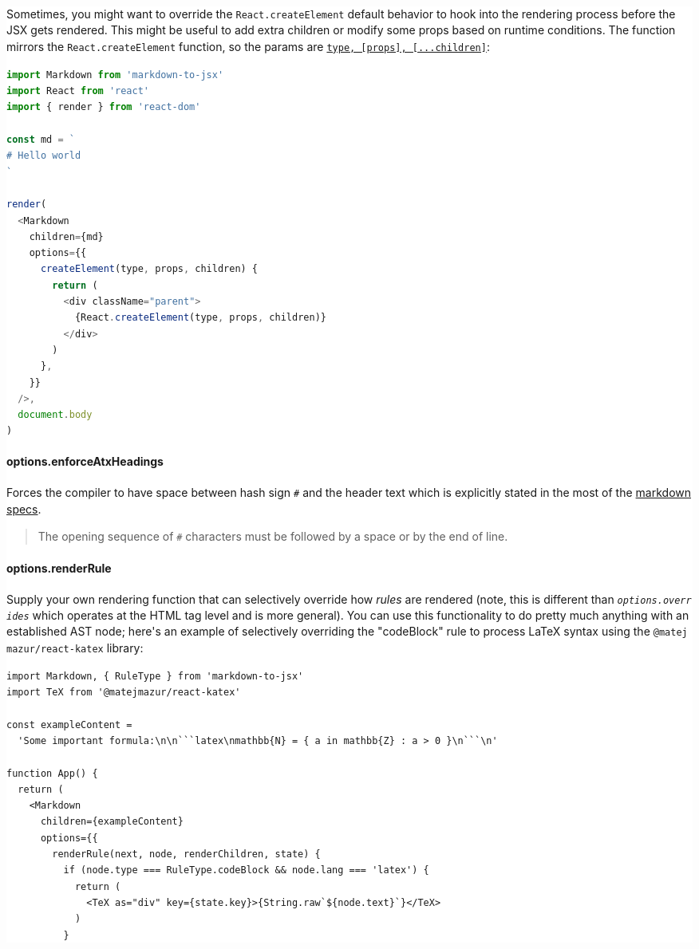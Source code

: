 Sometimes, you might want to override the `React.createElement` default behavior to hook into the rendering process before the JSX gets rendered. This might be useful to add extra children or modify some props based on runtime conditions. The function mirrors the `React.createElement` function, so the params are [`type, [props], [...children]`](https://reactjs.org/docs/react-api.html#createelement):

```javascript
import Markdown from 'markdown-to-jsx'
import React from 'react'
import { render } from 'react-dom'

const md = `
# Hello world
`

render(
  <Markdown
    children={md}
    options={{
      createElement(type, props, children) {
        return (
          <div className="parent">
            {React.createElement(type, props, children)}
          </div>
        )
      },
    }}
  />,
  document.body
)
```

#### options.enforceAtxHeadings

Forces the compiler to have space between hash sign `#` and the header text which is explicitly stated in the most of the [markdown specs](https://github.github.com/gfm/#atx-heading).

> The opening sequence of `#` characters must be followed by a space or by the end of line.

#### options.renderRule

Supply your own rendering function that can selectively override how _rules_ are rendered (note, this is different than _`options.overrides`_ which operates at the HTML tag level and is more general). You can use this functionality to do pretty much anything with an established AST node; here's an example of selectively overriding the "codeBlock" rule to process LaTeX syntax using the `@matejmazur/react-katex` library:

````tsx
import Markdown, { RuleType } from 'markdown-to-jsx'
import TeX from '@matejmazur/react-katex'

const exampleContent =
  'Some important formula:\n\n```latex\nmathbb{N} = { a in mathbb{Z} : a > 0 }\n```\n'

function App() {
  return (
    <Markdown
      children={exampleContent}
      options={{
        renderRule(next, node, renderChildren, state) {
          if (node.type === RuleType.codeBlock && node.lang === 'latex') {
            return (
              <TeX as="div" key={state.key}>{String.raw`${node.text}`}</TeX>
            )
          }

````